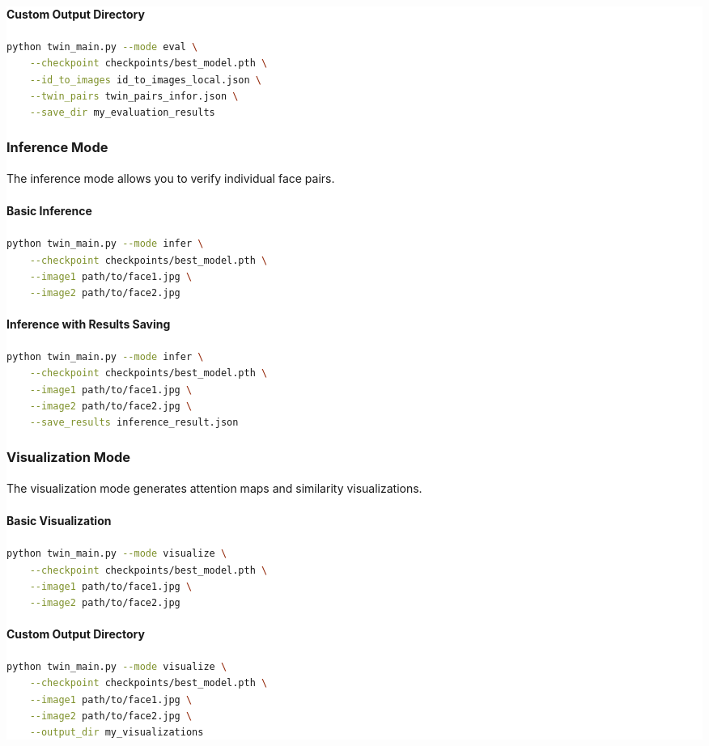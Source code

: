 #### Custom Output Directory

```bash
python twin_main.py --mode eval \
    --checkpoint checkpoints/best_model.pth \
    --id_to_images id_to_images_local.json \
    --twin_pairs twin_pairs_infor.json \
    --save_dir my_evaluation_results
```

### Inference Mode

The inference mode allows you to verify individual face pairs.

#### Basic Inference

```bash
python twin_main.py --mode infer \
    --checkpoint checkpoints/best_model.pth \
    --image1 path/to/face1.jpg \
    --image2 path/to/face2.jpg
```

#### Inference with Results Saving

```bash
python twin_main.py --mode infer \
    --checkpoint checkpoints/best_model.pth \
    --image1 path/to/face1.jpg \
    --image2 path/to/face2.jpg \
    --save_results inference_result.json
```

### Visualization Mode

The visualization mode generates attention maps and similarity visualizations.

#### Basic Visualization

```bash
python twin_main.py --mode visualize \
    --checkpoint checkpoints/best_model.pth \
    --image1 path/to/face1.jpg \
    --image2 path/to/face2.jpg
```

#### Custom Output Directory

```bash
python twin_main.py --mode visualize \
    --checkpoint checkpoints/best_model.pth \
    --image1 path/to/face1.jpg \
    --image2 path/to/face2.jpg \
    --output_dir my_visualizations
```

